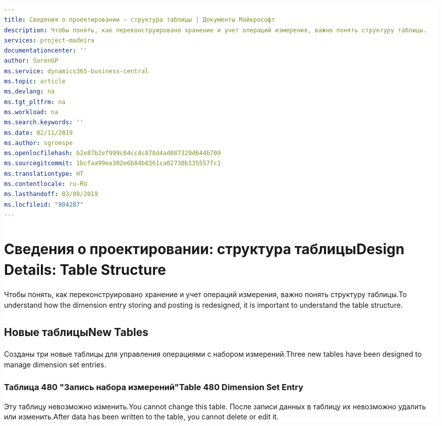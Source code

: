 ```yaml
---
title: Сведения о проектировании — структура таблицы | Документы Майкрософт
description: Чтобы понять, как переконструировано хранение и учет операций измерения, важно понять структуру таблицы.
services: project-madeira
documentationcenter: ''
author: SorenGP
ms.service: dynamics365-business-central
ms.topic: article
ms.devlang: na
ms.tgt_pltfrm: na
ms.workload: na
ms.search.keywords: ''
ms.date: 02/11/2019
ms.author: sgroespe
ms.openlocfilehash: b2e87b2ef999c04cc4c878d4ad087329d644b709
ms.sourcegitcommit: 1bcfaa99ea302e6b84b8361ca02730b135557fc1
ms.translationtype: HT
ms.contentlocale: ru-RU
ms.lasthandoff: 03/08/2019
ms.locfileid: "804287"
---
```

# <a name="design-details-table-structure"></a><span data-ttu-id="1beb5-103">Сведения о проектировании: структура таблицы</span><span class="sxs-lookup"><span data-stu-id="1beb5-103">Design Details: Table Structure</span></span>
<span data-ttu-id="1beb5-104">Чтобы понять, как переконструировано хранение и учет операций измерения, важно понять структуру таблицы.</span><span class="sxs-lookup"><span data-stu-id="1beb5-104">To understand how the dimension entry storing and posting is redesigned, it is important to understand the table structure.</span></span>  

## <a name="new-tables"></a><span data-ttu-id="1beb5-105">Новые таблицы</span><span class="sxs-lookup"><span data-stu-id="1beb5-105">New Tables</span></span>  
 <span data-ttu-id="1beb5-106">Созданы три новые таблицы для управления операциями с набором измерений.</span><span class="sxs-lookup"><span data-stu-id="1beb5-106">Three new tables have been designed to manage dimension set entries.</span></span>  

### <a name="table-480-dimension-set-entry"></a><span data-ttu-id="1beb5-107">Таблица 480 "Запись набора измерений"</span><span class="sxs-lookup"><span data-stu-id="1beb5-107">Table 480 Dimension Set Entry</span></span>  
 <span data-ttu-id="1beb5-108">Эту таблицу невозможно изменить.</span><span class="sxs-lookup"><span data-stu-id="1beb5-108">You cannot change this table.</span></span> <span data-ttu-id="1beb5-109">После записи данных в таблицу их невозможно удалить или изменить.</span><span class="sxs-lookup"><span data-stu-id="1beb5-109">After data has been written to the table, you cannot delete or edit it.</span></span>
